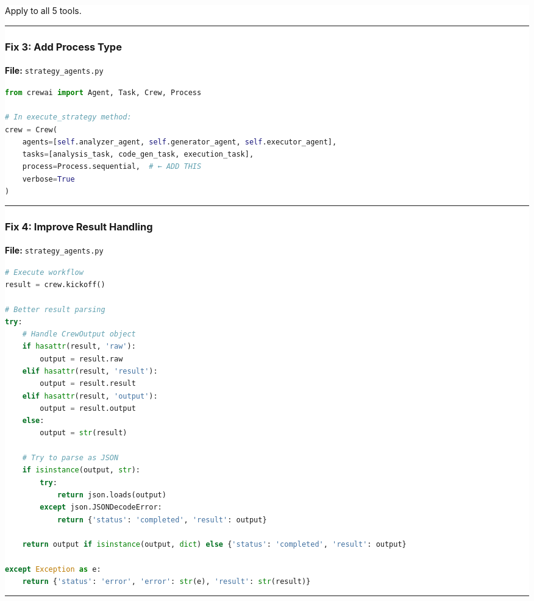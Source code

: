 Apply to all 5 tools.

---

### Fix 3: Add Process Type

**File:** `strategy_agents.py`

```python
from crewai import Agent, Task, Crew, Process

# In execute_strategy method:
crew = Crew(
    agents=[self.analyzer_agent, self.generator_agent, self.executor_agent],
    tasks=[analysis_task, code_gen_task, execution_task],
    process=Process.sequential,  # ← ADD THIS
    verbose=True
)
```

---

### Fix 4: Improve Result Handling

**File:** `strategy_agents.py`

```python
# Execute workflow
result = crew.kickoff()

# Better result parsing
try:
    # Handle CrewOutput object
    if hasattr(result, 'raw'):
        output = result.raw
    elif hasattr(result, 'result'):
        output = result.result
    elif hasattr(result, 'output'):
        output = result.output
    else:
        output = str(result)
    
    # Try to parse as JSON
    if isinstance(output, str):
        try:
            return json.loads(output)
        except json.JSONDecodeError:
            return {'status': 'completed', 'result': output}
    
    return output if isinstance(output, dict) else {'status': 'completed', 'result': output}
    
except Exception as e:
    return {'status': 'error', 'error': str(e), 'result': str(result)}
```

---